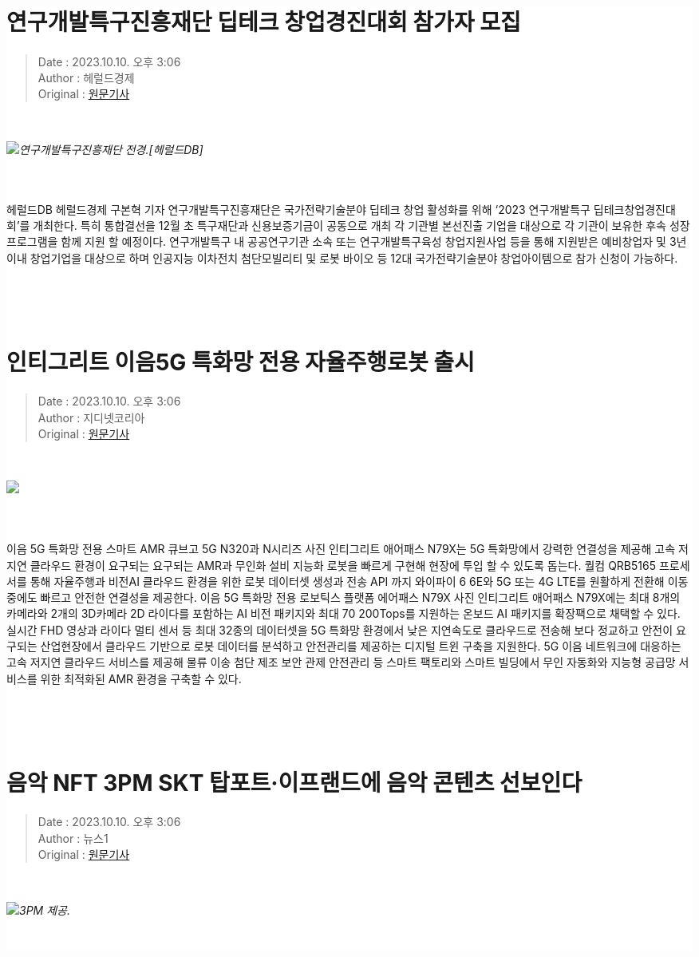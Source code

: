   
# 연구개발특구진흥재단 딥테크 창업경진대회 참가자 모집  
  
> Date : 2023.10.10. 오후 3:06  
> Author : 헤럴드경제  
> Original : [원문기사](https://n.news.naver.com/mnews/article/016/0002207864?sid=105)  
<br/>  
  
<img src="https://imgnews.pstatic.net/image/016/2023/10/10/20231010000620_0_20231010150603636.jpg?type=w647" id="img1"></img><em class="img_desc">연구개발특구진흥재단 전경.[헤럴드DB]</em>  
<br/><br/>  
  
헤럴드DB 헤럴드경제 구본혁 기자 연구개발특구진흥재단은 국가전략기술분야 딥테크 창업 활성화를 위해 ‘2023 연구개발특구 딥테크창업경진대회’를 개최한다.
특히 통합결선을 12월 초 특구재단과 신용보증기금이 공동으로 개최 각 기관별 본선진출 기업을 대상으로 각 기관이 보유한 후속 성장프로그램을 함께 지원 할 예정이다.
연구개발특구 내 공공연구기관 소속 또는 연구개발특구육성 창업지원사업 등을 통해 지원받은 예비창업자 및 3년 이내 창업기업을 대상으로 하며 인공지능 이차전치 첨단모빌리티 및 로봇 바이오 등 12대 국가전략기술분야 창업아이템으로 참가 신청이 가능하다.  
<br/><br/><br/>  

  
# 인티그리트 이음5G 특화망 전용 자율주행로봇 출시  
  
> Date : 2023.10.10. 오후 3:06  
> Author : 지디넷코리아  
> Original : [원문기사](https://n.news.naver.com/mnews/article/092/0002307353?sid=105)  
<br/>  
  
<img src="https://imgnews.pstatic.net/image/092/2023/10/10/0002307353_001_20231010150601195.png?type=w647" id="img1"></img>  
<br/><br/>  
  
이음 5G 특화망 전용 스마트 AMR 큐브고 5G N320과 N시리즈 사진 인티그리트 애어패스 N79X는 5G 특화망에서 강력한 연결성을 제공해 고속 저지연 클라우드 환경이 요구되는 요구되는 AMR과 무인화 설비 지능화 로봇을 빠르게 구현해 현장에 투입 할 수 있도록 돕는다.
퀄컴 QRB5165 프로세서를 통해 자율주행과 비전AI 클라우드 환경을 위한 로봇 데이터셋 생성과 전송 API 까지 와이파이 6 6E와 5G 또는 4G LTE를 원활하게 전환해 이동 중에도 빠르고 안전한 연결성을 제공한다.
이음 5G 특화망 전용 로보틱스 플랫폼 에어패스 N79X 사진 인티그리트 애어패스 N79X에는 최대 8개의 카메라와 2개의 3D카메라 2D 라이다를 포함하는 AI 비전 패키지와 최대 70 200Tops를 지원하는 온보드 AI 패키지를 확장팩으로 채택할 수 있다.
실시간 FHD 영상과 라이다 멀티 센서 등 최대 32종의 데이터셋을 5G 특화망 환경에서 낮은 지연속도로 클라우드로 전송해 보다 정교하고 안전이 요구되는 산업현장에서 클라우드 기반으로 로봇 데이터를 분석하고 안전관리를 제공하는 디지털 트윈 구축을 지원한다.
5G 이음 네트워크에 대응하는 고속 저지연 클라우드 서비스를 제공해 물류 이송 첨단 제조 보안 관제 안전관리 등 스마트 팩토리와 스마트 빌딩에서 무인 자동화와 지능형 공급망 서비스를 위한 최적화된 AMR 환경을 구축할 수 있다.  
<br/><br/><br/>  

  
# 음악 NFT 3PM SKT 탑포트·이프랜드에 음악 콘텐츠 선보인다  
  
> Date : 2023.10.10. 오후 3:06  
> Author : 뉴스1  
> Original : [원문기사](https://n.news.naver.com/mnews/article/421/0007099942?sid=105)  
<br/>  
  
<img src="https://imgnews.pstatic.net/image/421/2023/10/10/0007099942_001_20231010150632152.jpg?type=w647" id="img1"></img><em class="img_desc">3PM 제공.</em>  
<br/><br/>  
  